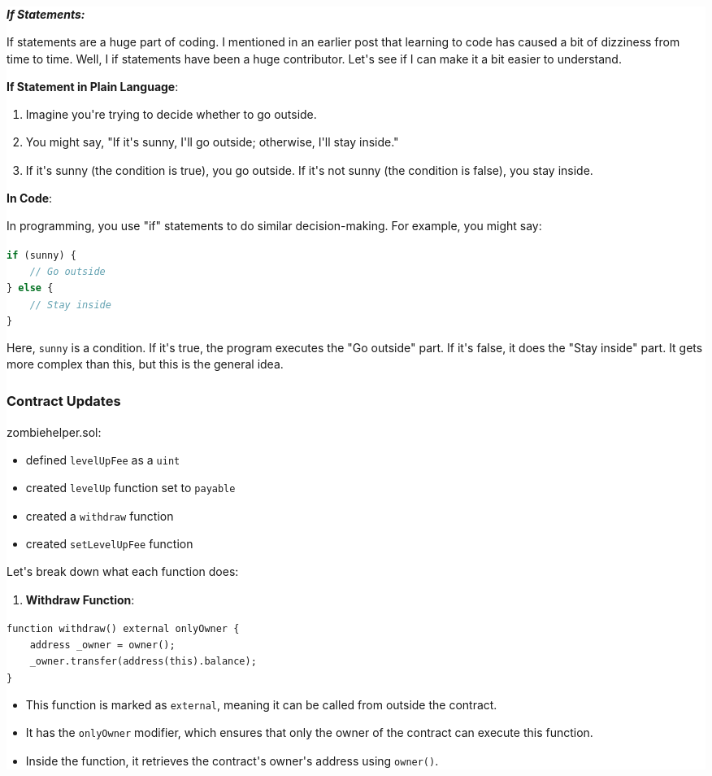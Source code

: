***If Statements:***

If statements are a huge part of coding. I mentioned in an earlier post that learning to code has caused a bit of dizziness from time to time. Well, I if statements have been a huge contributor. Let's see if I can make it a bit easier to understand.

**If Statement in Plain Language**:

1. Imagine you're trying to decide whether to go outside.
    
2. You might say, "If it's sunny, I'll go outside; otherwise, I'll stay inside."
    
3. If it's sunny (the condition is true), you go outside. If it's not sunny (the condition is false), you stay inside.
    

**In Code**:

In programming, you use "if" statements to do similar decision-making. For example, you might say:

```javascript
if (sunny) {
    // Go outside
} else {
    // Stay inside
}
```

Here, `sunny` is a condition. If it's true, the program executes the "Go outside" part. If it's false, it does the "Stay inside" part. It gets more complex than this, but this is the general idea.

### **Contract Updates**

zombiehelper.sol:

* defined `levelUpFee` as a `uint`
    
* created `levelUp` function set to `payable`
    
* created a `withdraw` function
    
* created `setLevelUpFee` function
    

Let's break down what each function does:

1. **Withdraw Function**:
    

```solidity
function withdraw() external onlyOwner {
    address _owner = owner();
    _owner.transfer(address(this).balance);
}
```

* This function is marked as `external`, meaning it can be called from outside the contract.
    
* It has the `onlyOwner` modifier, which ensures that only the owner of the contract can execute this function.
    
* Inside the function, it retrieves the contract's owner's address using `owner()`.
    